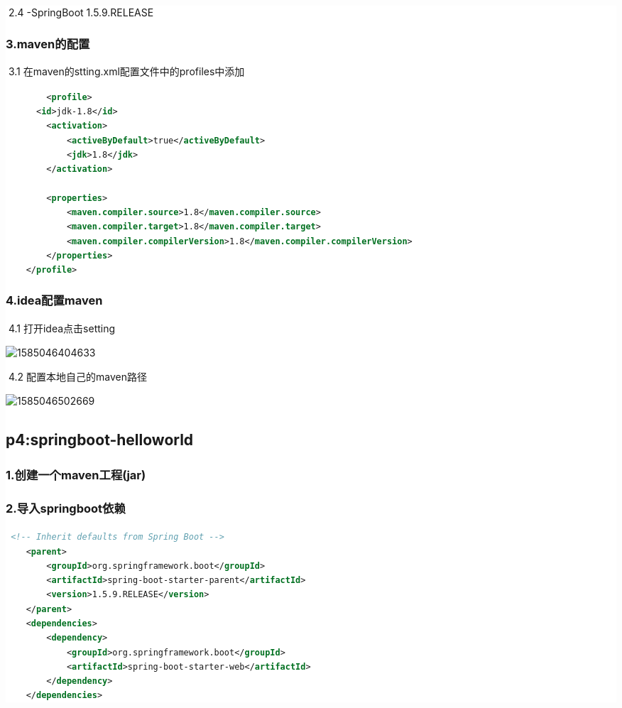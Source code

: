​		2.4 -SpringBoot 1.5.9.RELEASE

### 	3.maven的配置

​		3.1 在maven的stting.xml配置文件中的profiles中添加

```xml
		<profile>
      <id>jdk-1.8</id>
        <activation>
            <activeByDefault>true</activeByDefault>
            <jdk>1.8</jdk>
        </activation>
        
        <properties>
            <maven.compiler.source>1.8</maven.compiler.source>
            <maven.compiler.target>1.8</maven.compiler.target>
            <maven.compiler.compilerVersion>1.8</maven.compiler.compilerVersion>
        </properties>
    </profile>
```

### 	4.idea配置maven

​		4.1 打开idea点击setting

![1585046404633](C:\Users\Admin\AppData\Roaming\Typora\typora-user-images\1585046404633.png)

​		4.2 配置本地自己的maven路径

![1585046502669](C:\Users\Admin\AppData\Roaming\Typora\typora-user-images\1585046502669.png)

## p4:springboot-helloworld

### 	1.创建一个maven工程(jar)

### 	2.导入springboot依赖

```xml
 <!-- Inherit defaults from Spring Boot -->
    <parent>
        <groupId>org.springframework.boot</groupId>
        <artifactId>spring-boot-starter-parent</artifactId>
        <version>1.5.9.RELEASE</version>
    </parent>
    <dependencies>
        <dependency>
            <groupId>org.springframework.boot</groupId>
            <artifactId>spring-boot-starter-web</artifactId>
        </dependency>
    </dependencies>
```

